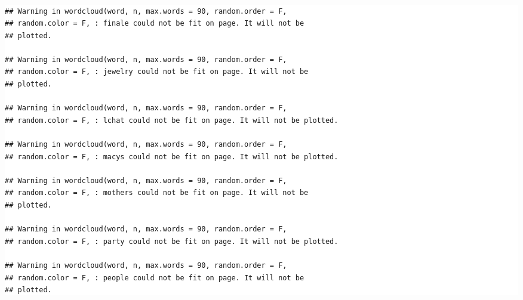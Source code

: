     ## Warning in wordcloud(word, n, max.words = 90, random.order = F,
    ## random.color = F, : finale could not be fit on page. It will not be
    ## plotted.

    ## Warning in wordcloud(word, n, max.words = 90, random.order = F,
    ## random.color = F, : jewelry could not be fit on page. It will not be
    ## plotted.

    ## Warning in wordcloud(word, n, max.words = 90, random.order = F,
    ## random.color = F, : lchat could not be fit on page. It will not be plotted.

    ## Warning in wordcloud(word, n, max.words = 90, random.order = F,
    ## random.color = F, : macys could not be fit on page. It will not be plotted.

    ## Warning in wordcloud(word, n, max.words = 90, random.order = F,
    ## random.color = F, : mothers could not be fit on page. It will not be
    ## plotted.

    ## Warning in wordcloud(word, n, max.words = 90, random.order = F,
    ## random.color = F, : party could not be fit on page. It will not be plotted.

    ## Warning in wordcloud(word, n, max.words = 90, random.order = F,
    ## random.color = F, : people could not be fit on page. It will not be
    ## plotted.
